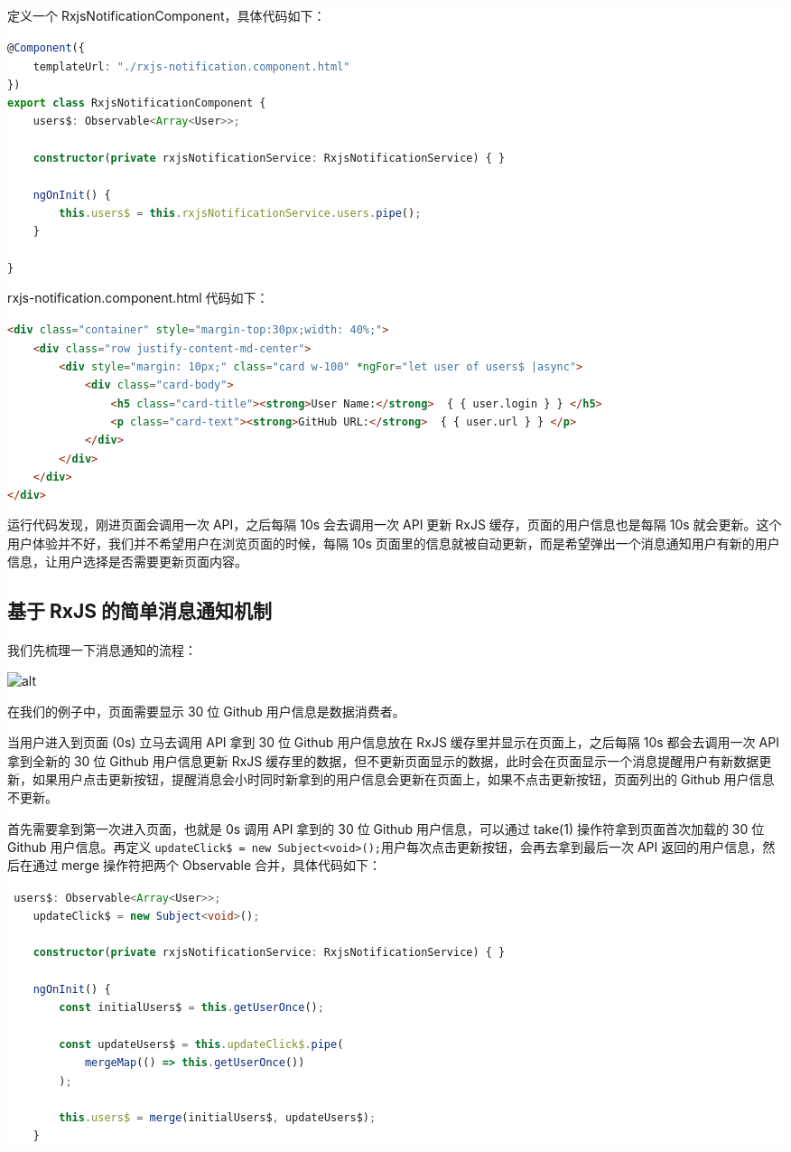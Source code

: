 定义一个 RxjsNotificationComponent，具体代码如下：

```typescript
@Component({
    templateUrl: "./rxjs-notification.component.html"
})
export class RxjsNotificationComponent {
    users$: Observable<Array<User>>;

    constructor(private rxjsNotificationService: RxjsNotificationService) { }

    ngOnInit() {
        this.users$ = this.rxjsNotificationService.users.pipe();
    }

}
```

rxjs-notification.component.html 代码如下：

```html
<div class="container" style="margin-top:30px;width: 40%;">
    <div class="row justify-content-md-center">
        <div style="margin: 10px;" class="card w-100" *ngFor="let user of users$ |async">
            <div class="card-body">
                <h5 class="card-title"><strong>User Name:</strong>  { { user.login } } </h5>
                <p class="card-text"><strong>GitHub URL:</strong>  { { user.url } } </p>
            </div>
        </div>
    </div>
</div>
```

运行代码发现，刚进页面会调用一次 API，之后每隔 10s 会去调用一次 API 更新 RxJS 缓存，页面的用户信息也是每隔 10s  就会更新。这个用户体验并不好，我们并不希望用户在浏览页面的时候，每隔 10s 页面里的信息就被自动更新，而是希望弹出一个消息通知用户有新的用户信息，让用户选择是否需要更新页面内容。

## 基于 RxJS 的简单消息通知机制

我们先梳理一下消息通知的流程：

![alt](https://cdn.jsdelivr.net/gh/LauGaHo/blog-img@master/uPic/o9mGUr.jpg)

在我们的例子中，页面需要显示 30 位 Github 用户信息是数据消费者。

当用户进入到页面 (0s) 立马去调用 API 拿到 30 位 Github 用户信息放在 RxJS 缓存里并显示在页面上，之后每隔 10s 都会去调用一次 API 拿到全新的 30 位 Github 用户信息更新 RxJS 缓存里的数据，但不更新页面显示的数据，此时会在页面显示一个消息提醒用户有新数据更新，如果用户点击更新按钮，提醒消息会小时同时新拿到的用户信息会更新在页面上，如果不点击更新按钮，页面列出的 Github 用户信息不更新。

首先需要拿到第一次进入页面，也就是 0s 调用 API 拿到的 30 位 Github 用户信息，可以通过 take(1) 操作符拿到页面首次加载的 30 位 Github 用户信息。再定义 `updateClick$ = new Subject<void>();`用户每次点击更新按钮，会再去拿到最后一次 API 返回的用户信息，然后在通过 merge 操作符把两个 Observable 合并，具体代码如下：

```typescript
 users$: Observable<Array<User>>;
    updateClick$ = new Subject<void>();

    constructor(private rxjsNotificationService: RxjsNotificationService) { }

    ngOnInit() {
        const initialUsers$ = this.getUserOnce();

        const updateUsers$ = this.updateClick$.pipe(
            mergeMap(() => this.getUserOnce())
        );

        this.users$ = merge(initialUsers$, updateUsers$);
    }

```